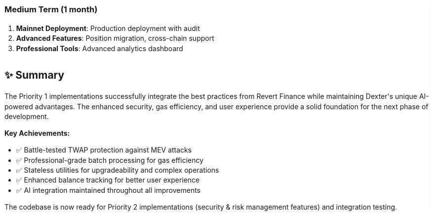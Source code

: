 ### Medium Term (1 month)
1. **Mainnet Deployment**: Production deployment with audit
2. **Advanced Features**: Position migration, cross-chain support
3. **Professional Tools**: Advanced analytics dashboard

## ✨ Summary

The Priority 1 implementations successfully integrate the best practices from Revert Finance while maintaining Dexter's unique AI-powered advantages. The enhanced security, gas efficiency, and user experience provide a solid foundation for the next phase of development.

**Key Achievements:**
- ✅ Battle-tested TWAP protection against MEV attacks
- ✅ Professional-grade batch processing for gas efficiency  
- ✅ Stateless utilities for upgradeability and complex operations
- ✅ Enhanced balance tracking for better user experience
- ✅ AI integration maintained throughout all improvements

The codebase is now ready for Priority 2 implementations (security & risk management features) and integration testing.